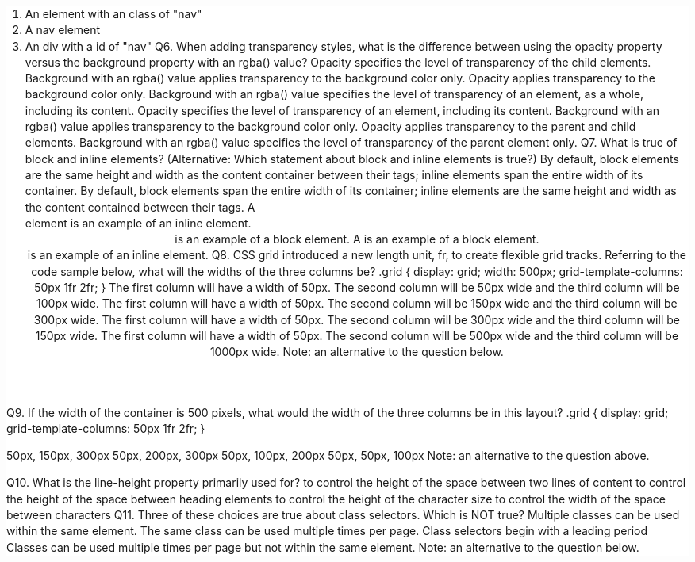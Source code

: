 1. An element with an class of "nav"
2. A nav element
3. An div with a id of "nav"
Q6. When adding transparency styles, what is the difference between using the opacity property versus the background property with an rgba() value?
 Opacity specifies the level of transparency of the child elements. Background with an rgba() value applies transparency to the background color only.
 Opacity applies transparency to the background color only. Background with an rgba() value specifies the level of transparency of an element, as a whole, including its content.
 Opacity specifies the level of transparency of an element, including its content. Background with an rgba() value applies transparency to the background color only.
 Opacity applies transparency to the parent and child elements. Background with an rgba() value specifies the level of transparency of the parent element only.
Q7. What is true of block and inline elements? (Alternative: Which statement about block and inline elements is true?)
 By default, block elements are the same height and width as the content container between their tags; inline elements span the entire width of its container.
 By default, block elements span the entire width of its container; inline elements are the same height and width as the content contained between their tags.
 A <nav> element is an example of an inline element. <header> is an example of a block element.
 A <span> is an example of a block element. <div> is an example of an inline element.
Q8. CSS grid introduced a new length unit, fr, to create flexible grid tracks. Referring to the code sample below, what will the widths of the three columns be?
.grid {
  display: grid;
  width: 500px;
  grid-template-columns: 50px 1fr 2fr;
}
 The first column will have a width of 50px. The second column will be 50px wide and the third column will be 100px wide.
 The first column will have a width of 50px. The second column will be 150px wide and the third column will be 300px wide.
 The first column will have a width of 50px. The second column will be 300px wide and the third column will be 150px wide.
 The first column will have a width of 50px. The second column will be 500px wide and the third column will be 1000px wide.
Note: an alternative to the question below.

Q9. If the width of the container is 500 pixels, what would the width of the three columns be in this layout?
.grid { display: grid; grid-template-columns: 50px 1fr 2fr; }

 50px, 150px, 300px
 50px, 200px, 300px
 50px, 100px, 200px
 50px, 50px, 100px
Note: an alternative to the question above.

Q10. What is the line-height property primarily used for?
 to control the height of the space between two lines of content
 to control the height of the space between heading elements
 to control the height of the character size
 to control the width of the space between characters
Q11. Three of these choices are true about class selectors. Which is NOT true?
 Multiple classes can be used within the same element.
 The same class can be used multiple times per page.
 Class selectors begin with a leading period
 Classes can be used multiple times per page but not within the same element.
Note: an alternative to the question below.
